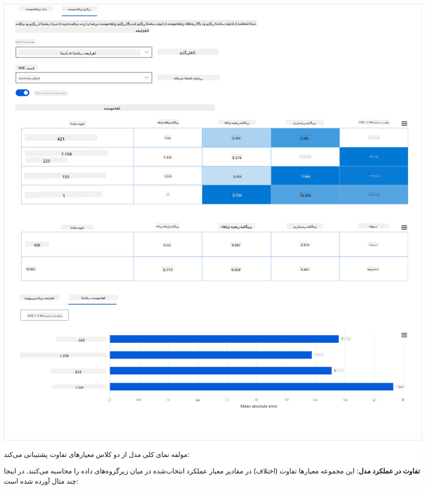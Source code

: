 ![گروه‌های ویژگی - نمای کلی مدل در داشبورد RAI](../../../../translated_images/model-overview-feature-cohorts.c5104d575ffd0c80b7ad8ede7703fab6166bfc6f9125dd395dcc4ace2f522f70.fa.png)

مولفه نمای کلی مدل از دو کلاس معیارهای تفاوت پشتیبانی می‌کند:

**تفاوت در عملکرد مدل**: این مجموعه معیارها تفاوت (اختلاف) در مقادیر معیار عملکرد انتخاب‌شده در میان زیرگروه‌های داده را محاسبه می‌کنند. در اینجا چند مثال آورده شده است:
